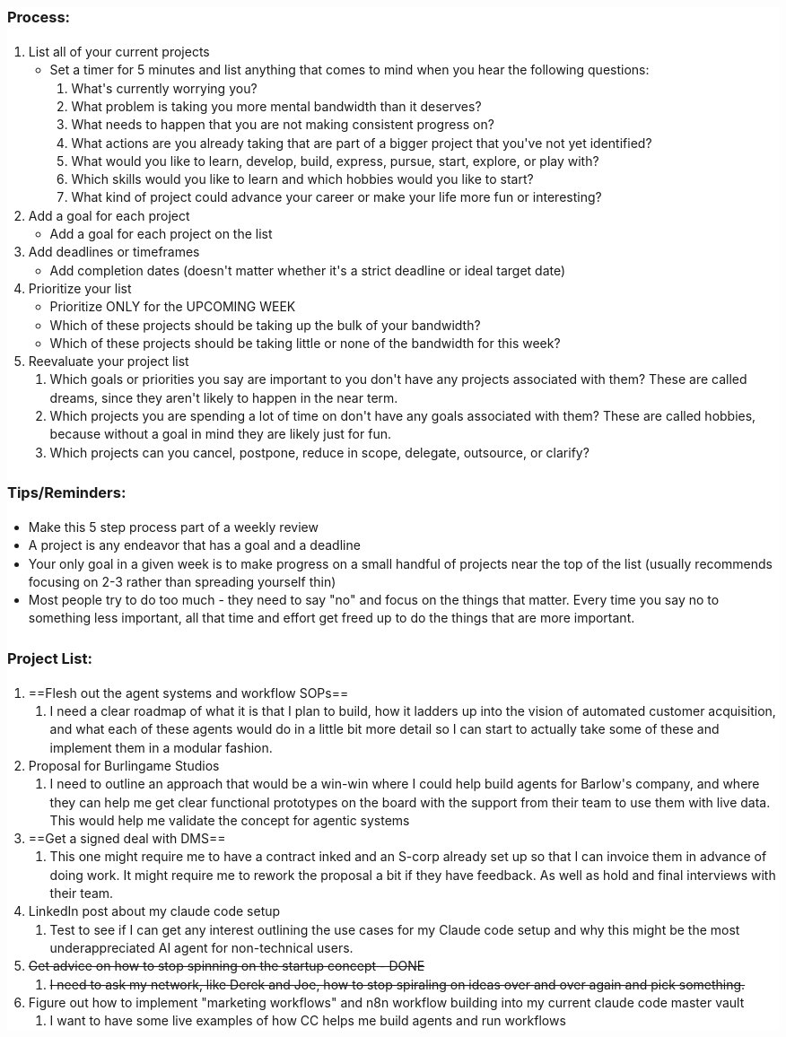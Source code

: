 ### Process:

1. List all of your current projects
	- Set a timer for 5 minutes and list anything that comes to mind when you hear the following questions:
		1. What's currently worrying you?
		2. What problem is taking you more mental bandwidth than it deserves?
		3. What needs to happen that you are not making consistent progress on?
		4. What actions are you already taking that are part of a bigger project that you've not yet identified?
		5. What would you like to learn, develop, build, express, pursue, start, explore, or play with?
		6. Which skills would you like to learn and which hobbies would you like to start?
		7. What kind of project could advance your career or make your life more fun or interesting?
2. Add a goal for each project
	- Add a goal for each project on the list
3. Add deadlines or timeframes
	- Add completion dates (doesn't matter whether it's a strict deadline or ideal target date)
4. Prioritize your list
	- Prioritize ONLY for the UPCOMING WEEK
	- Which of these projects should be taking up the bulk of your bandwidth?
	- Which of these projects should be taking little or none of the bandwidth for this week?
5. Reevaluate your project list
	1. Which goals or priorities you say are important to you don't have any projects associated with them? These are called dreams, since they aren't likely to happen in the near term.
	2. Which projects you are spending a lot of time on don't have any goals associated with them? These are called hobbies, because without a goal in mind they are likely just for fun.
	3. Which projects can you cancel, postpone, reduce in scope, delegate, outsource, or clarify?

### Tips/Reminders:

- Make this 5 step process part of a weekly review
- A project is any endeavor that has a goal and a deadline
- Your only goal in a given week is to make progress on a small handful of projects near the top of the list (usually recommends focusing on 2-3 rather than spreading yourself thin)
- Most people try to do too much - they need to say "no" and focus on the things that matter. Every time you say no to something less important, all that time and effort get freed up to do the things that are more important.

### Project List:

1. ==Flesh out the agent systems and workflow SOPs==
	1. I need a clear roadmap of what it is that I plan to build, how it ladders up into the vision of automated customer acquisition, and what each of these agents would do in a little bit more detail so I can start to actually take some of these and implement them in a modular fashion. 
2. Proposal for Burlingame Studios
	1. I need to outline an approach that would be a win-win where I could help build agents for Barlow's company, and where they can help me get clear functional prototypes on the board with the support from their team to use them with live data. This would help me validate the concept for agentic systems
3. ==Get a signed deal with DMS==
	1. This one might require me to have a contract inked and an S-corp already set up so that I can invoice them in advance of doing work. It might require me to rework the proposal a bit if they have feedback. As well as hold and final interviews with their team.
4. LinkedIn post about my claude code setup
	1. Test to see if I can get any interest outlining the use cases for my Claude code setup and why this might be the most underappreciated AI agent for non-technical users. 
5. ~~Get advice on how to stop spinning on the startup concept - DONE~~
	1. ~~I need to ask my network, like Derek and Joe, how to stop spiraling on ideas over and over again and pick something.~~ 
6. Figure out how to implement "marketing workflows" and n8n workflow building into my current claude code master vault
	1. I want to have some live examples of how CC helps me build agents and run workflows
